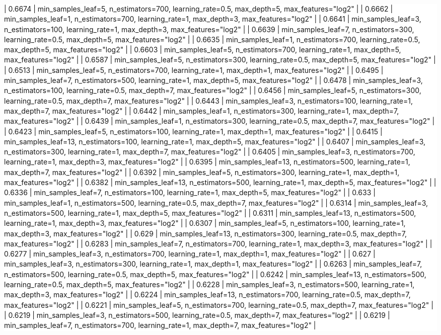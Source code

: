 |                0.6674 | min_samples_leaf=5, n_estimators=700, learning_rate=0.5, max_depth=5, max_features="log2"   |
|                0.6662 | min_samples_leaf=1, n_estimators=700, learning_rate=1, max_depth=3, max_features="log2"     |
|                0.6641 | min_samples_leaf=3, n_estimators=100, learning_rate=1, max_depth=3, max_features="log2"     |
|                0.6639 | min_samples_leaf=7, n_estimators=300, learning_rate=0.5, max_depth=5, max_features="log2"   |
|                0.6635 | min_samples_leaf=1, n_estimators=700, learning_rate=0.5, max_depth=5, max_features="log2"   |
|                0.6603 | min_samples_leaf=5, n_estimators=700, learning_rate=1, max_depth=5, max_features="log2"     |
|                0.6587 | min_samples_leaf=5, n_estimators=300, learning_rate=0.5, max_depth=5, max_features="log2"   |
|                0.6513 | min_samples_leaf=5, n_estimators=700, learning_rate=1, max_depth=1, max_features="log2"     |
|                0.6495 | min_samples_leaf=7, n_estimators=500, learning_rate=1, max_depth=5, max_features="log2"     |
|                0.6478 | min_samples_leaf=3, n_estimators=100, learning_rate=0.5, max_depth=7, max_features="log2"   |
|                0.6456 | min_samples_leaf=5, n_estimators=300, learning_rate=0.5, max_depth=7, max_features="log2"   |
|                0.6443 | min_samples_leaf=3, n_estimators=100, learning_rate=1, max_depth=7, max_features="log2"     |
|                0.6442 | min_samples_leaf=1, n_estimators=300, learning_rate=1, max_depth=7, max_features="log2"     |
|                0.6439 | min_samples_leaf=1, n_estimators=300, learning_rate=0.5, max_depth=7, max_features="log2"   |
|                0.6423 | min_samples_leaf=5, n_estimators=100, learning_rate=1, max_depth=1, max_features="log2"     |
|                0.6415 | min_samples_leaf=13, n_estimators=100, learning_rate=1, max_depth=5, max_features="log2"    |
|                0.6407 | min_samples_leaf=3, n_estimators=300, learning_rate=1, max_depth=7, max_features="log2"     |
|                0.6405 | min_samples_leaf=3, n_estimators=700, learning_rate=1, max_depth=3, max_features="log2"     |
|                0.6395 | min_samples_leaf=13, n_estimators=500, learning_rate=1, max_depth=7, max_features="log2"    |
|                0.6392 | min_samples_leaf=5, n_estimators=300, learning_rate=1, max_depth=1, max_features="log2"     |
|                0.6382 | min_samples_leaf=13, n_estimators=500, learning_rate=1, max_depth=5, max_features="log2"    |
|                0.6336 | min_samples_leaf=7, n_estimators=100, learning_rate=1, max_depth=5, max_features="log2"     |
|                0.633  | min_samples_leaf=1, n_estimators=500, learning_rate=0.5, max_depth=7, max_features="log2"   |
|                0.6314 | min_samples_leaf=3, n_estimators=500, learning_rate=1, max_depth=5, max_features="log2"     |
|                0.6311 | min_samples_leaf=13, n_estimators=500, learning_rate=1, max_depth=3, max_features="log2"    |
|                0.6307 | min_samples_leaf=5, n_estimators=100, learning_rate=1, max_depth=3, max_features="log2"     |
|                0.629  | min_samples_leaf=13, n_estimators=300, learning_rate=0.5, max_depth=7, max_features="log2"  |
|                0.6283 | min_samples_leaf=7, n_estimators=700, learning_rate=1, max_depth=3, max_features="log2"     |
|                0.6277 | min_samples_leaf=3, n_estimators=700, learning_rate=1, max_depth=1, max_features="log2"     |
|                0.627  | min_samples_leaf=3, n_estimators=300, learning_rate=1, max_depth=1, max_features="log2"     |
|                0.6263 | min_samples_leaf=7, n_estimators=500, learning_rate=0.5, max_depth=5, max_features="log2"   |
|                0.6242 | min_samples_leaf=13, n_estimators=500, learning_rate=0.5, max_depth=5, max_features="log2"  |
|                0.6228 | min_samples_leaf=3, n_estimators=500, learning_rate=1, max_depth=3, max_features="log2"     |
|                0.6224 | min_samples_leaf=13, n_estimators=700, learning_rate=0.5, max_depth=7, max_features="log2"  |
|                0.6221 | min_samples_leaf=5, n_estimators=700, learning_rate=0.5, max_depth=7, max_features="log2"   |
|                0.6219 | min_samples_leaf=3, n_estimators=500, learning_rate=0.5, max_depth=7, max_features="log2"   |
|                0.6219 | min_samples_leaf=7, n_estimators=700, learning_rate=1, max_depth=7, max_features="log2"     |